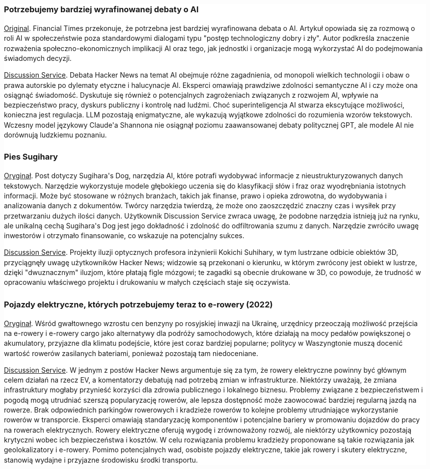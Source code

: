 ### Potrzebujemy bardziej wyrafinowanej debaty o AI

[Original](https://www.ft.com/content/87108d74-b4fe-4271-bdfb-7828ba2ea351).
Financial Times przekonuje, że potrzebna jest bardziej wyrafinowana debata o AI. Artykuł opowiada się za rozmową o roli AI w społeczeństwie poza standardowymi dialogami typu "postęp technologiczny dobry i zły". Autor podkreśla znaczenie rozważenia społeczno-ekonomicznych implikacji AI oraz tego, jak jednostki i organizacje mogą wykorzystać AI do podejmowania świadomych decyzji.

[Discussion Service](http://news.ycombinator.com/item?id=35437254).
Debata Hacker News na temat AI obejmuje różne zagadnienia, od monopoli wielkich technologii i obaw o prawa autorskie po dylematy etyczne i halucynacje AI. Eksperci omawiają prawdziwe zdolności semantyczne AI i czy może ona osiągnąć świadomość. Dyskutuje się również o potencjalnych zagrożeniach związanych z rozwojem AI, wpływie na bezpieczeństwo pracy, dyskurs publiczny i kontrolę nad ludźmi. Choć superinteligencja AI stwarza ekscytujące możliwości, konieczna jest regulacja. LLM pozostają enigmatyczne, ale wykazują wyjątkowe zdolności do rozumienia wzorów tekstowych. Wczesny model językowy Claude'a Shannona nie osiągnął poziomu zaawansowanej debaty politycznej GPT, ale modele AI nie dorównują ludzkiemu poznaniu.

### Pies Sugihary

[Oryginał](https://twitter.com/AkiyoshiKitaoka/status/1642871991932944385).
Post dotyczy Sugihara's Dog, narzędzia AI, które potrafi wydobywać informacje z nieustrukturyzowanych danych tekstowych. Narzędzie wykorzystuje modele głębokiego uczenia się do klasyfikacji słów i fraz oraz wyodrębniania istotnych informacji. Może być stosowane w różnych branżach, takich jak finanse, prawo i opieka zdrowotna, do wydobywania i analizowania danych z dokumentów. Twórcy narzędzia twierdzą, że może ono zaoszczędzić znaczny czas i wysiłek przy przetwarzaniu dużych ilości danych. Użytkownik Discussion Service zwraca uwagę, że podobne narzędzia istnieją już na rynku, ale unikalną cechą Sugihara's Dog jest jego dokładność i zdolność do odfiltrowania szumu z danych. Narzędzie zwróciło uwagę inwestorów i otrzymało finansowanie, co wskazuje na potencjalny sukces.

[Discussion Service](http://news.ycombinator.com/item?id=35437136).
Projekty iluzji optycznych profesora inżynierii Kokichi Suhihary, w tym lustrzane odbicie obiektów 3D, przyciągnęły uwagę użytkowników Hacker News; widzowie są przekonani o kierunku, w którym zwrócony jest obiekt w lustrze, dzięki "dwuznacznym" iluzjom, które płatają figle mózgowi; te zagadki są obecnie drukowane w 3D, co powoduje, że trudność w opracowaniu właściwego projektu i drukowaniu w małych częściach staje się oczywista.

### Pojazdy elektryczne, których potrzebujemy teraz to e-rowery (2022)

[Oryginał](https://www.bloomberg.com/news/articles/2022-03-15/the-electric-vehicles-we-need-now-are-e-bikes).
Wśród gwałtownego wzrostu cen benzyny po rosyjskiej inwazji na Ukrainę, urzędnicy przeoczają możliwość przejścia na e-rowery i e-rowery cargo jako alternatywy dla podróży samochodowych, które działają na mocy pedałów powiększonej o akumulatory, przyjazne dla klimatu podejście, które jest coraz bardziej popularne; politycy w Waszyngtonie muszą docenić wartość rowerów zasilanych bateriami, ponieważ pozostają tam niedoceniane.

[Discussion Service](http://news.ycombinator.com/item?id=35435563).
W jednym z postów Hacker News argumentuje się za tym, że rowery elektryczne powinny być głównym celem działań na rzecz EV, a komentatorzy debatują nad potrzebą zmian w infrastrukturze. Niektórzy uważają, że zmiana infrastruktury mogłaby przynieść korzyści dla zdrowia publicznego i lokalnego biznesu. Problemy związane z bezpieczeństwem i pogodą mogą utrudniać szerszą popularyzację rowerów, ale lepsza dostępność może zaowocować bardziej regularną jazdą na rowerze. Brak odpowiednich parkingów rowerowych i kradzieże rowerów to kolejne problemy utrudniające wykorzystanie rowerów w transporcie. Eksperci omawiają standaryzację komponentów i potencjalne bariery w promowaniu dojazdów do pracy na rowerach elektrycznych. Rowery elektryczne oferują wygodę i zrównoważony rozwój, ale niektórzy użytkownicy pozostają krytyczni wobec ich bezpieczeństwa i kosztów. W celu rozwiązania problemu kradzieży proponowane są takie rozwiązania jak geolokalizatory i e-rowery. Pomimo potencjalnych wad, osobiste pojazdy elektryczne, takie jak rowery i skutery elektryczne, stanowią wydajne i przyjazne środowisku środki transportu.
